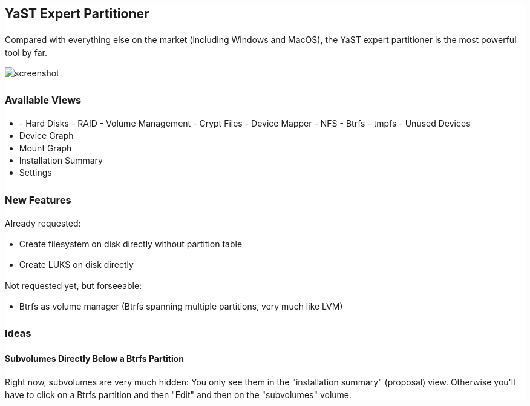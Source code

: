 
## YaST Expert Partitioner

Compared with everything else on the market (including Windows and MacOS), the
YaST expert partitioner is the most powerful tool by far.

![screenshot](expert-main.png)

### Available Views

- <Hostname>
  - Hard Disks
  - RAID
  - Volume Management
  - Crypt Files
  - Device Mapper
  - NFS
  - Btrfs
  - tmpfs
  - Unused Devices
- Device Graph
- Mount Graph
- Installation Summary
- Settings


### New Features

Already requested:

- Create filesystem on disk directly without partition table

- Create LUKS on disk directly


Not requested yet, but forseeable:

- Btrfs as volume manager (Btrfs spanning multiple partitions, very much like
  LVM)



### Ideas

#### Subvolumes Directly Below a Btrfs Partition

Right now, subvolumes are very much hidden: You only see them in the
"installation summary" (proposal) view. Otherwise you'll have to click on a
Btrfs partition and then "Edit" and then on the "subvolumes" volume.

